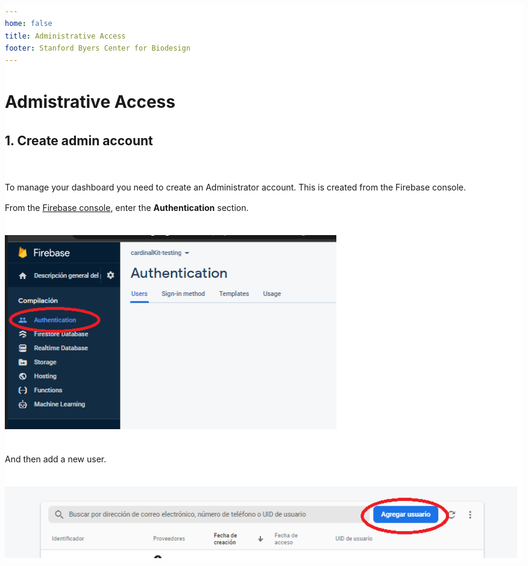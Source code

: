 ```yaml
---
home: false
title: Administrative Access
footer: Stanford Byers Center for Biodesign
---
```


# Admistrative Access

## 1. Create admin account

 <br />

 To manage your dashboard you need to create an Administrator account. This is created from the Firebase console.

 From the [Firebase console](https://console.firebase.google.com), enter the **Authentication** section.

 <br />

 <img src="./images/authentication.png" alt="drawing" width="550"/>

 <br />
 <br />

 And then add a new user.
 
 <br />

 <img src="./images/newuser.png" alt="drawing" width="850"/>
